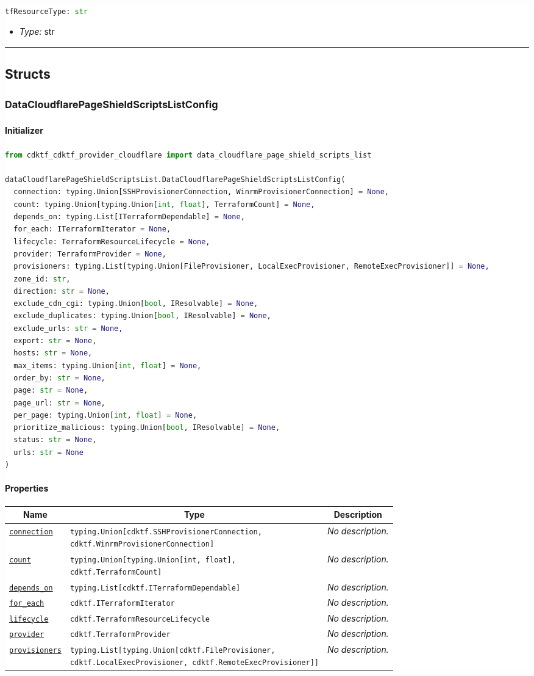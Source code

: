 ```python
tfResourceType: str
```

- *Type:* str

---

## Structs <a name="Structs" id="Structs"></a>

### DataCloudflarePageShieldScriptsListConfig <a name="DataCloudflarePageShieldScriptsListConfig" id="@cdktf/provider-cloudflare.dataCloudflarePageShieldScriptsList.DataCloudflarePageShieldScriptsListConfig"></a>

#### Initializer <a name="Initializer" id="@cdktf/provider-cloudflare.dataCloudflarePageShieldScriptsList.DataCloudflarePageShieldScriptsListConfig.Initializer"></a>

```python
from cdktf_cdktf_provider_cloudflare import data_cloudflare_page_shield_scripts_list

dataCloudflarePageShieldScriptsList.DataCloudflarePageShieldScriptsListConfig(
  connection: typing.Union[SSHProvisionerConnection, WinrmProvisionerConnection] = None,
  count: typing.Union[typing.Union[int, float], TerraformCount] = None,
  depends_on: typing.List[ITerraformDependable] = None,
  for_each: ITerraformIterator = None,
  lifecycle: TerraformResourceLifecycle = None,
  provider: TerraformProvider = None,
  provisioners: typing.List[typing.Union[FileProvisioner, LocalExecProvisioner, RemoteExecProvisioner]] = None,
  zone_id: str,
  direction: str = None,
  exclude_cdn_cgi: typing.Union[bool, IResolvable] = None,
  exclude_duplicates: typing.Union[bool, IResolvable] = None,
  exclude_urls: str = None,
  export: str = None,
  hosts: str = None,
  max_items: typing.Union[int, float] = None,
  order_by: str = None,
  page: str = None,
  page_url: str = None,
  per_page: typing.Union[int, float] = None,
  prioritize_malicious: typing.Union[bool, IResolvable] = None,
  status: str = None,
  urls: str = None
)
```

#### Properties <a name="Properties" id="Properties"></a>

| **Name** | **Type** | **Description** |
| --- | --- | --- |
| <code><a href="#@cdktf/provider-cloudflare.dataCloudflarePageShieldScriptsList.DataCloudflarePageShieldScriptsListConfig.property.connection">connection</a></code> | <code>typing.Union[cdktf.SSHProvisionerConnection, cdktf.WinrmProvisionerConnection]</code> | *No description.* |
| <code><a href="#@cdktf/provider-cloudflare.dataCloudflarePageShieldScriptsList.DataCloudflarePageShieldScriptsListConfig.property.count">count</a></code> | <code>typing.Union[typing.Union[int, float], cdktf.TerraformCount]</code> | *No description.* |
| <code><a href="#@cdktf/provider-cloudflare.dataCloudflarePageShieldScriptsList.DataCloudflarePageShieldScriptsListConfig.property.dependsOn">depends_on</a></code> | <code>typing.List[cdktf.ITerraformDependable]</code> | *No description.* |
| <code><a href="#@cdktf/provider-cloudflare.dataCloudflarePageShieldScriptsList.DataCloudflarePageShieldScriptsListConfig.property.forEach">for_each</a></code> | <code>cdktf.ITerraformIterator</code> | *No description.* |
| <code><a href="#@cdktf/provider-cloudflare.dataCloudflarePageShieldScriptsList.DataCloudflarePageShieldScriptsListConfig.property.lifecycle">lifecycle</a></code> | <code>cdktf.TerraformResourceLifecycle</code> | *No description.* |
| <code><a href="#@cdktf/provider-cloudflare.dataCloudflarePageShieldScriptsList.DataCloudflarePageShieldScriptsListConfig.property.provider">provider</a></code> | <code>cdktf.TerraformProvider</code> | *No description.* |
| <code><a href="#@cdktf/provider-cloudflare.dataCloudflarePageShieldScriptsList.DataCloudflarePageShieldScriptsListConfig.property.provisioners">provisioners</a></code> | <code>typing.List[typing.Union[cdktf.FileProvisioner, cdktf.LocalExecProvisioner, cdktf.RemoteExecProvisioner]]</code> | *No description.* |